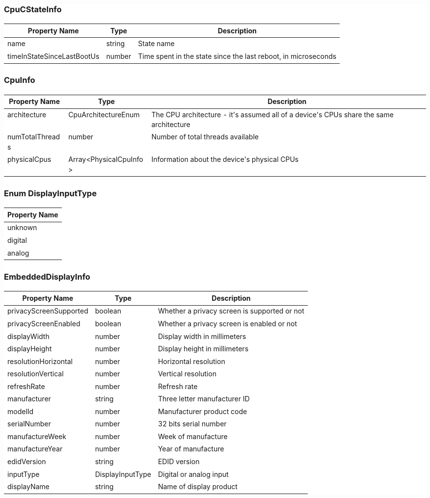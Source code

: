 ### CpuCStateInfo
| Property Name | Type | Description |
------------ | ------- | ----------- |
| name | string | State name |
| timeInStateSinceLastBootUs | number | Time spent in the state since the last reboot, in microseconds |

### CpuInfo
| Property Name | Type | Description |
------------ | ------- | ----------- |
| architecture | CpuArchitectureEnum | The CPU architecture - it's assumed all of a device's CPUs share the same architecture |
| numTotalThreads | number | Number of total threads available |
| physicalCpus | Array<PhysicalCpuInfo\> | Information about the device's physical CPUs |

### Enum DisplayInputType
| Property Name |
------------ |
| unknown |
| digital |
| analog |

### EmbeddedDisplayInfo
| Property Name | Type | Description |
------------ | ------- | ----------- |
| privacyScreenSupported | boolean | Whether a privacy screen is supported or not |
| privacyScreenEnabled | boolean | Whether a privacy screen is enabled or not |
| displayWidth | number | Display width in millimeters |
| displayHeight | number | Display height in millimeters |
| resolutionHorizontal | number | Horizontal resolution |
| resolutionVertical | number | Vertical resolution |
| refreshRate | number | Refresh rate |
| manufacturer | string | Three letter manufacturer ID |
| modelId | number | Manufacturer product code |
| serialNumber | number | 32 bits serial number |
| manufactureWeek | number | Week of manufacture |
| manufactureYear | number | Year of manufacture |
| edidVersion | string | EDID version |
| inputType | DisplayInputType | Digital or analog input |
| displayName | string | Name of display product |
